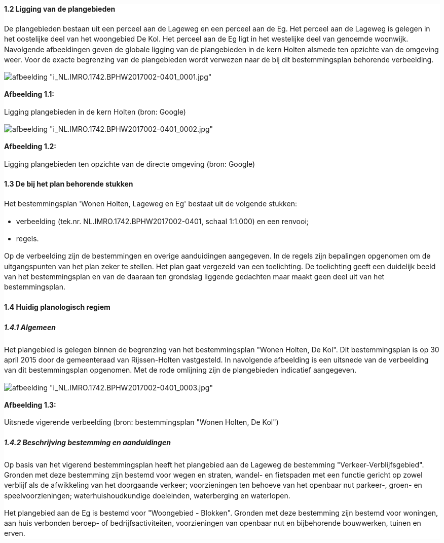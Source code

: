 #### 1\.2 Ligging van de plangebieden

De plangebieden bestaan uit een perceel aan de Lageweg en een perceel aan de Eg. Het perceel aan de Lageweg is gelegen in het oostelijke deel van het woongebied De Kol. Het perceel aan de Eg ligt in het westelijke deel van genoemde woonwijk. Navolgende afbeeldingen geven de globale ligging van de plangebieden in de kern Holten alsmede ten opzichte van de omgeving weer. Voor de exacte begrenzing van de plangebieden wordt verwezen naar de bij dit bestemmingsplan behorende verbeelding.

![afbeelding "i_NL.IMRO.1742.BPHW2017002-0401_0001.jpg"](i_NL.IMRO.1742.BPHW2017002-0401_0001.jpg)

**Afbeelding 1\.1:**

Ligging plangebieden in de kern Holten (bron: Google)

![afbeelding "i_NL.IMRO.1742.BPHW2017002-0401_0002.jpg"](i_NL.IMRO.1742.BPHW2017002-0401_0002.jpg)

**Afbeelding 1\.2:**

Ligging plangebieden ten opzichte van de directe omgeving (bron: Google)

#### 1\.3 De bij het plan behorende stukken

Het bestemmingsplan 'Wonen Holten, Lageweg en Eg' bestaat uit de volgende stukken:

* verbeelding (tek.nr. NL.IMRO.1742\.BPHW2017002\-0401, schaal 1:1\.000\) en een renvooi;

* regels.

Op de verbeelding zijn de bestemmingen en overige aanduidingen aangegeven. In de regels zijn bepalingen opgenomen om de uitgangspunten van het plan zeker te stellen. Het plan gaat vergezeld van een toelichting. De toelichting geeft een duidelijk beeld van het bestemmingsplan en van de daaraan ten grondslag liggende gedachten maar maakt geen deel uit van het bestemmingsplan.

#### 1\.4 Huidig planologisch regiem

##### 1\.4\.1 Algemeen

Het plangebied is gelegen binnen de begrenzing van het bestemmingsplan "Wonen Holten, De Kol". Dit bestemmingsplan is op 30 april 2015 door de gemeenteraad van Rijssen\-Holten vastgesteld. In navolgende afbeelding is een uitsnede van de verbeelding van dit bestemmingsplan opgenomen. Met de rode omlijning zijn de plangebieden indicatief aangegeven.

![afbeelding "i_NL.IMRO.1742.BPHW2017002-0401_0003.jpg"](i_NL.IMRO.1742.BPHW2017002-0401_0003.jpg)

**Afbeelding 1\.3:**

Uitsnede vigerende verbeelding (bron: bestemmingsplan "Wonen Holten, De Kol")

##### 1\.4\.2 Beschrijving bestemming en aanduidingen

Op basis van het vigerend bestemmingsplan heeft het plangebied aan de Lageweg de bestemming "Verkeer\-Verblijfsgebied". Gronden met deze bestemming zijn bestemd voor wegen en straten, wandel\- en fietspaden met een functie gericht op zowel verblijf als de afwikkeling van het doorgaande verkeer; voorzieningen ten behoeve van het openbaar nut parkeer\-, groen\- en speelvoorzieningen; waterhuishoudkundige doeleinden, waterberging en waterlopen.

Het plangebied aan de Eg is bestemd voor "Woongebied \- Blokken". Gronden met deze bestemming zijn bestemd voor woningen, aan huis verbonden beroep\- of bedrijfsactiviteiten, voorzieningen van openbaar nut en bijbehorende bouwwerken, tuinen en erven.
